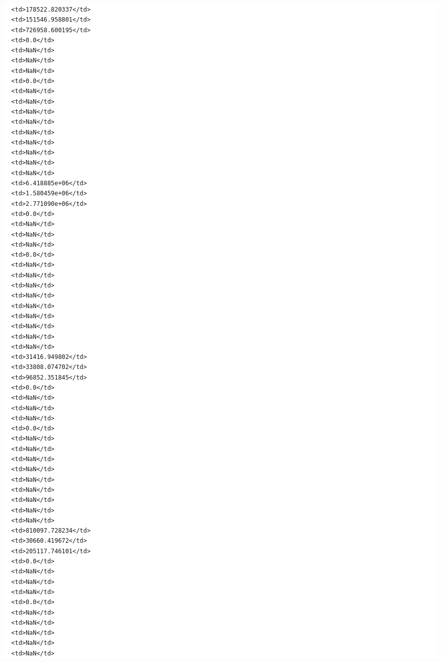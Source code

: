      <td>178522.820337</td>
      <td>151546.958801</td>
      <td>726958.600195</td>
      <td>0.0</td>
      <td>NaN</td>
      <td>NaN</td>
      <td>NaN</td>
      <td>0.0</td>
      <td>NaN</td>
      <td>NaN</td>
      <td>NaN</td>
      <td>NaN</td>
      <td>NaN</td>
      <td>NaN</td>
      <td>NaN</td>
      <td>NaN</td>
      <td>NaN</td>
      <td>6.418885e+06</td>
      <td>1.580459e+06</td>
      <td>2.771090e+06</td>
      <td>0.0</td>
      <td>NaN</td>
      <td>NaN</td>
      <td>NaN</td>
      <td>0.0</td>
      <td>NaN</td>
      <td>NaN</td>
      <td>NaN</td>
      <td>NaN</td>
      <td>NaN</td>
      <td>NaN</td>
      <td>NaN</td>
      <td>NaN</td>
      <td>NaN</td>
      <td>31416.949802</td>
      <td>33808.074702</td>
      <td>96852.351845</td>
      <td>0.0</td>
      <td>NaN</td>
      <td>NaN</td>
      <td>NaN</td>
      <td>0.0</td>
      <td>NaN</td>
      <td>NaN</td>
      <td>NaN</td>
      <td>NaN</td>
      <td>NaN</td>
      <td>NaN</td>
      <td>NaN</td>
      <td>NaN</td>
      <td>NaN</td>
      <td>810097.728234</td>
      <td>30660.419672</td>
      <td>205117.746101</td>
      <td>0.0</td>
      <td>NaN</td>
      <td>NaN</td>
      <td>NaN</td>
      <td>0.0</td>
      <td>NaN</td>
      <td>NaN</td>
      <td>NaN</td>
      <td>NaN</td>
      <td>NaN</td>